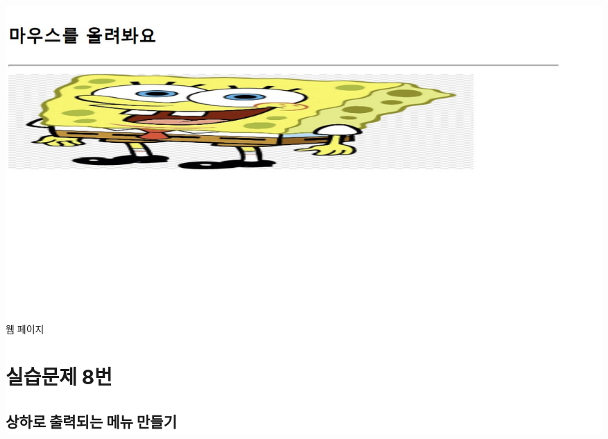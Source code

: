 <img width="800" src="./img/Q7-1.jpg" alt="실습문제 7번" >
<p>웹 페이지</p>

# 실습문제 8번
<h2>상하로 출력되는 메뉴 만들기</h2>